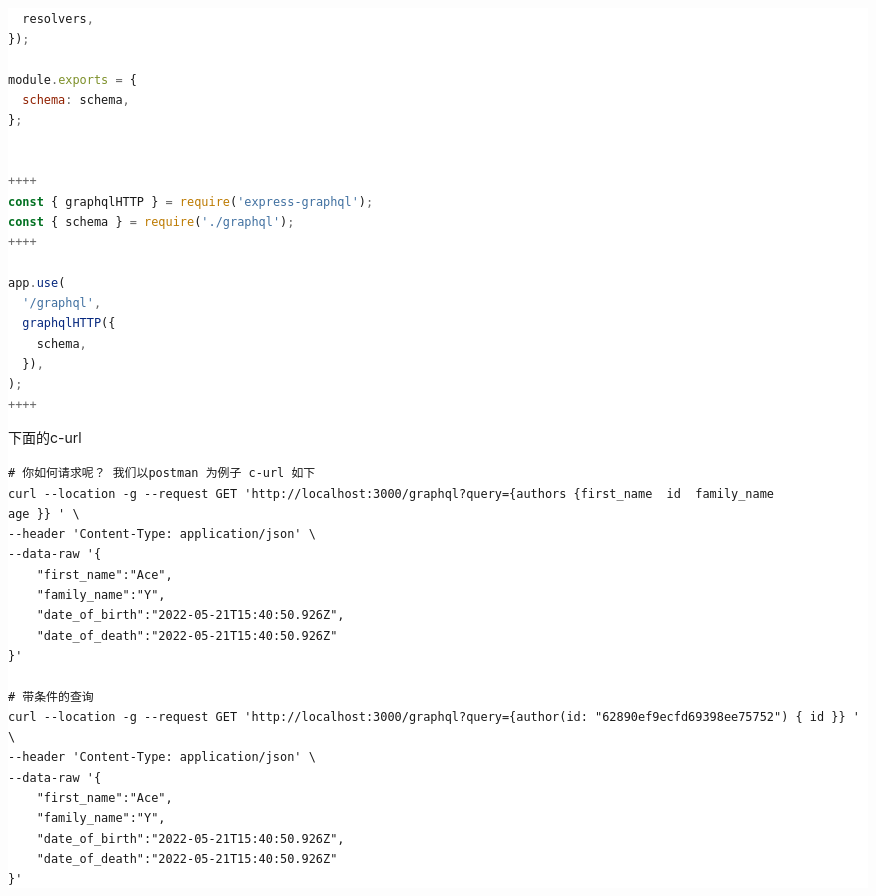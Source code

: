 ```js
  resolvers,
});

module.exports = {
  schema: schema,
};


++++
const { graphqlHTTP } = require('express-graphql');
const { schema } = require('./graphql');
++++

app.use(
  '/graphql',
  graphqlHTTP({
    schema,
  }),
);
++++


```

下面的c-url

```shell
# 你如何请求呢？ 我们以postman 为例子 c-url 如下
curl --location -g --request GET 'http://localhost:3000/graphql?query={authors {first_name  id  family_name 
age }} ' \
--header 'Content-Type: application/json' \
--data-raw '{
    "first_name":"Ace",
    "family_name":"Y",
    "date_of_birth":"2022-05-21T15:40:50.926Z",
    "date_of_death":"2022-05-21T15:40:50.926Z"
}'

# 带条件的查询
curl --location -g --request GET 'http://localhost:3000/graphql?query={author(id: "62890ef9ecfd69398ee75752") { id }} ' \
--header 'Content-Type: application/json' \
--data-raw '{
    "first_name":"Ace",
    "family_name":"Y",
    "date_of_birth":"2022-05-21T15:40:50.926Z",
    "date_of_death":"2022-05-21T15:40:50.926Z"
}'

```
